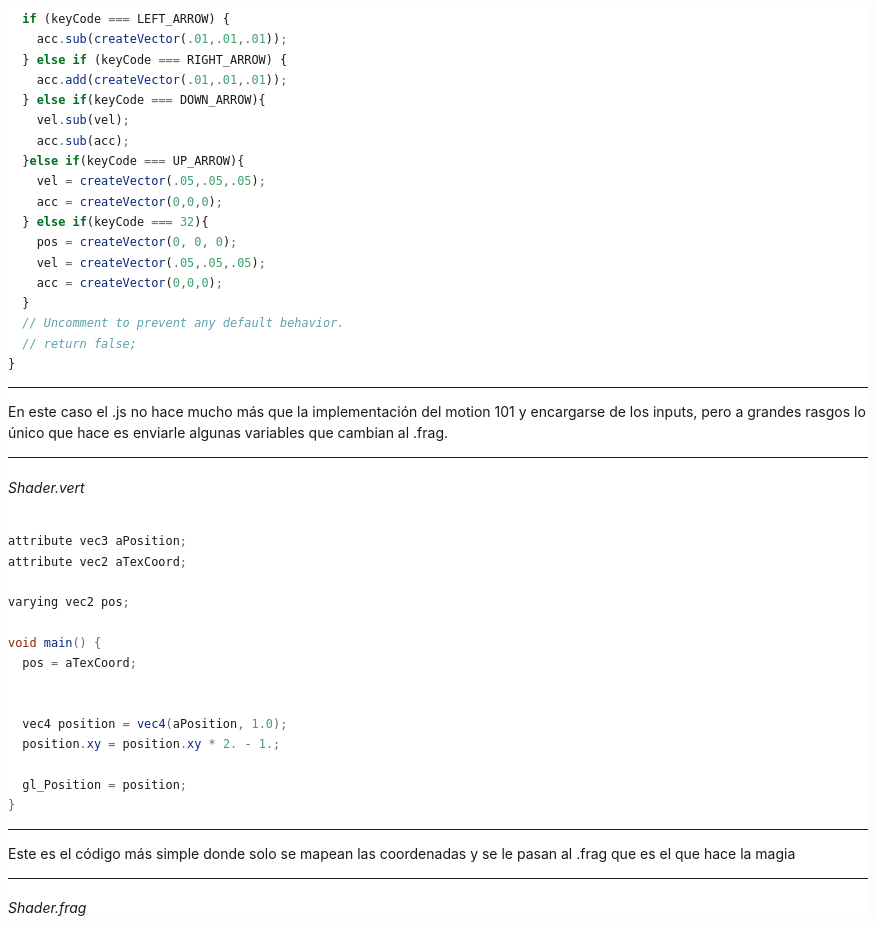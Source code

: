 ```js
  if (keyCode === LEFT_ARROW) {
    acc.sub(createVector(.01,.01,.01));
  } else if (keyCode === RIGHT_ARROW) {
    acc.add(createVector(.01,.01,.01));
  } else if(keyCode === DOWN_ARROW){
    vel.sub(vel);
    acc.sub(acc);
  }else if(keyCode === UP_ARROW){
    vel = createVector(.05,.05,.05);
    acc = createVector(0,0,0);
  } else if(keyCode === 32){
    pos = createVector(0, 0, 0);
    vel = createVector(.05,.05,.05);
    acc = createVector(0,0,0);
  }
  // Uncomment to prevent any default behavior.
  // return false;
}
```

---
En este caso el .js no hace mucho más que la implementación del motion 101 y encargarse de los inputs, pero a grandes rasgos lo único que hace es enviarle algunas variables que cambian al .frag.

---

###### Shader.vert

```cs
attribute vec3 aPosition;
attribute vec2 aTexCoord;

varying vec2 pos;

void main() {
  pos = aTexCoord;
  
  
  vec4 position = vec4(aPosition, 1.0);
  position.xy = position.xy * 2. - 1.;
  
  gl_Position = position;
}
```

---
Este es el código más simple donde solo se mapean las coordenadas y se le pasan al .frag que es el que hace la magia

---

###### Shader.frag
